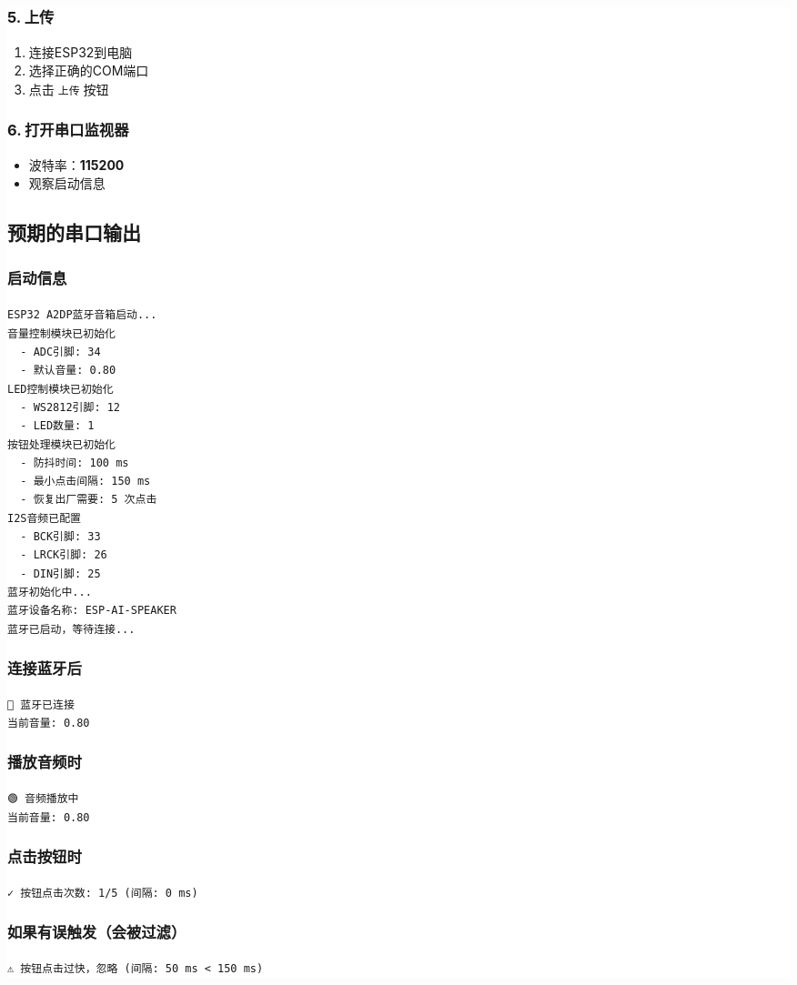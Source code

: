 ### 5. 上传
1. 连接ESP32到电脑
2. 选择正确的COM端口
3. 点击 `上传` 按钮

### 6. 打开串口监视器
- 波特率：**115200**
- 观察启动信息

## 预期的串口输出

### 启动信息
```
ESP32 A2DP蓝牙音箱启动...
音量控制模块已初始化
  - ADC引脚: 34
  - 默认音量: 0.80
LED控制模块已初始化
  - WS2812引脚: 12
  - LED数量: 1
按钮处理模块已初始化
  - 防抖时间: 100 ms
  - 最小点击间隔: 150 ms
  - 恢复出厂需要: 5 次点击
I2S音频已配置
  - BCK引脚: 33
  - LRCK引脚: 26
  - DIN引脚: 25
蓝牙初始化中...
蓝牙设备名称: ESP-AI-SPEAKER
蓝牙已启动，等待连接...
```

### 连接蓝牙后
```
🔵 蓝牙已连接
当前音量: 0.80
```

### 播放音频时
```
🟢 音频播放中
当前音量: 0.80
```

### 点击按钮时
```
✓ 按钮点击次数: 1/5 (间隔: 0 ms)
```

### 如果有误触发（会被过滤）
```
⚠️ 按钮点击过快，忽略 (间隔: 50 ms < 150 ms)
```
